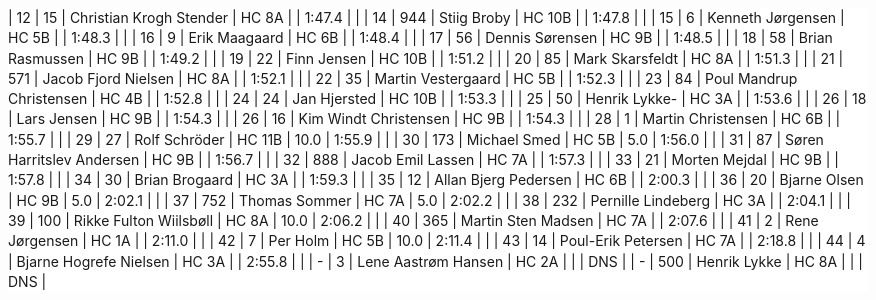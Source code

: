 | 12   | 15   | Christian Krogh Stender   | HC 8A  |         | 1:47.4 |              |
| 14   | 944  | Stiig Broby               | HC 10B |         | 1:47.8 |              |
| 15   | 6    | Kenneth Jørgensen         | HC 5B  |         | 1:48.3 |              |
| 16   | 9    | Erik Maagaard             | HC 6B  |         | 1:48.4 |              |
| 17   | 56   | Dennis Sørensen           | HC 9B  |         | 1:48.5 |              |
| 18   | 58   | Brian Rasmussen           | HC 9B  |         | 1:49.2 |              |
| 19   | 22   | Finn Jensen               | HC 10B |         | 1:51.2 |              |
| 20   | 85   | Mark Skarsfeldt           | HC 8A  |         | 1:51.3 |              |
| 21   | 571  | Jacob Fjord Nielsen       | HC 8A  |         | 1:52.1 |              |
| 22   | 35   | Martin Vestergaard        | HC 5B  |         | 1:52.3 |              |
| 23   | 84   | Poul Mandrup Christensen  | HC 4B  |         | 1:52.8 |              |
| 24   | 24   | Jan Hjersted              | HC 10B |         | 1:53.3 |              |
| 25   | 50   | Henrik Lykke-             | HC 3A  |         | 1:53.6 |              |
| 26   | 18   | Lars Jensen               | HC 9B  |         | 1:54.3 |              |
| 26   | 16   | Kim Windt Christensen     | HC 9B  |         | 1:54.3 |              |
| 28   | 1    | Martin Christensen        | HC 6B  |         | 1:55.7 |              |
| 29   | 27   | Rolf Schröder             | HC 11B | 10.0    | 1:55.9 |              |
| 30   | 173  | Michael Smed              | HC 5B  | 5.0     | 1:56.0 |              |
| 31   | 87   | Søren Harritslev Andersen | HC 9B  |         | 1:56.7 |              |
| 32   | 888  | Jacob Emil Lassen         | HC 7A  |         | 1:57.3 |              |
| 33   | 21   | Morten Mejdal             | HC 9B  |         | 1:57.8 |              |
| 34   | 30   | Brian Brogaard            | HC 3A  |         | 1:59.3 |              |
| 35   | 12   | Allan Bjerg Pedersen      | HC 6B  |         | 2:00.3 |              |
| 36   | 20   | Bjarne Olsen              | HC 9B  | 5.0     | 2:02.1 |              |
| 37   | 752  | Thomas Sommer             | HC 7A  | 5.0     | 2:02.2 |              |
| 38   | 232  | Pernille Lindeberg        | HC 3A  |         | 2:04.1 |              |
| 39   | 100  | Rikke Fulton Wiilsbøll    | HC 8A  | 10.0    | 2:06.2 |              |
| 40   | 365  | Martin Sten Madsen        | HC 7A  |         | 2:07.6 |              |
| 41   | 2    | Rene Jørgensen            | HC 1A  |         | 2:11.0 |              |
| 42   | 7    | Per Holm                  | HC 5B  | 10.0    | 2:11.4 |              |
| 43   | 14   | Poul-Erik Petersen        | HC 7A  |         | 2:18.8 |              |
| 44   | 4    | Bjarne Hogrefe Nielsen    | HC 3A  |         | 2:55.8 |              |
| -    | 3    | Lene Aastrøm Hansen       | HC 2A  |         |        | DNS          |
| -    | 500  | Henrik Lykke              | HC 8A  |         |        | DNS          |
